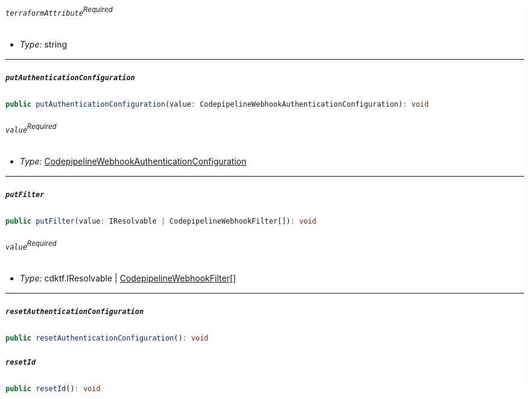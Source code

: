 ###### `terraformAttribute`<sup>Required</sup> <a name="terraformAttribute" id="@cdktf/aws-cdk.codepipelineWebhook.CodepipelineWebhook.interpolationForAttribute.parameter.terraformAttribute"></a>

- *Type:* string

---

##### `putAuthenticationConfiguration` <a name="putAuthenticationConfiguration" id="@cdktf/aws-cdk.codepipelineWebhook.CodepipelineWebhook.putAuthenticationConfiguration"></a>

```typescript
public putAuthenticationConfiguration(value: CodepipelineWebhookAuthenticationConfiguration): void
```

###### `value`<sup>Required</sup> <a name="value" id="@cdktf/aws-cdk.codepipelineWebhook.CodepipelineWebhook.putAuthenticationConfiguration.parameter.value"></a>

- *Type:* <a href="#@cdktf/aws-cdk.codepipelineWebhook.CodepipelineWebhookAuthenticationConfiguration">CodepipelineWebhookAuthenticationConfiguration</a>

---

##### `putFilter` <a name="putFilter" id="@cdktf/aws-cdk.codepipelineWebhook.CodepipelineWebhook.putFilter"></a>

```typescript
public putFilter(value: IResolvable | CodepipelineWebhookFilter[]): void
```

###### `value`<sup>Required</sup> <a name="value" id="@cdktf/aws-cdk.codepipelineWebhook.CodepipelineWebhook.putFilter.parameter.value"></a>

- *Type:* cdktf.IResolvable | <a href="#@cdktf/aws-cdk.codepipelineWebhook.CodepipelineWebhookFilter">CodepipelineWebhookFilter</a>[]

---

##### `resetAuthenticationConfiguration` <a name="resetAuthenticationConfiguration" id="@cdktf/aws-cdk.codepipelineWebhook.CodepipelineWebhook.resetAuthenticationConfiguration"></a>

```typescript
public resetAuthenticationConfiguration(): void
```

##### `resetId` <a name="resetId" id="@cdktf/aws-cdk.codepipelineWebhook.CodepipelineWebhook.resetId"></a>

```typescript
public resetId(): void
```
